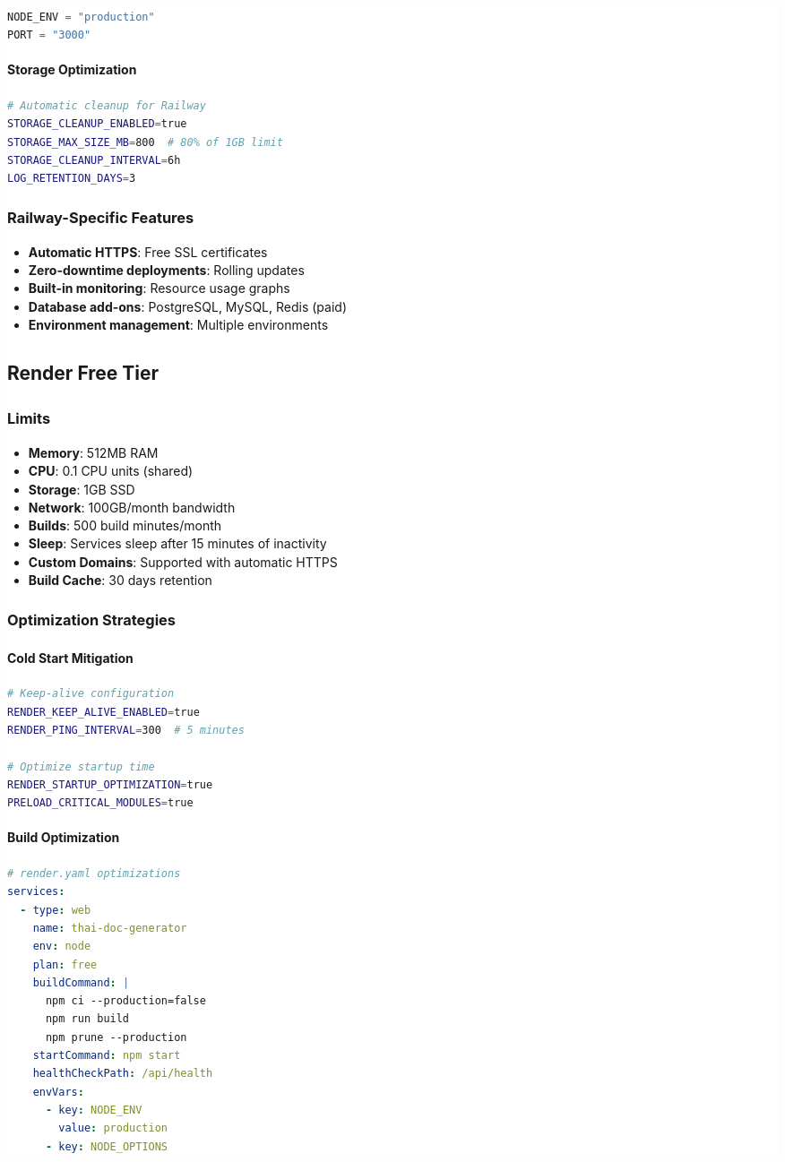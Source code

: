 ```javascript
NODE_ENV = "production"
PORT = "3000"
```

#### Storage Optimization
```bash
# Automatic cleanup for Railway
STORAGE_CLEANUP_ENABLED=true
STORAGE_MAX_SIZE_MB=800  # 80% of 1GB limit
STORAGE_CLEANUP_INTERVAL=6h
LOG_RETENTION_DAYS=3
```

### Railway-Specific Features
- **Automatic HTTPS**: Free SSL certificates
- **Zero-downtime deployments**: Rolling updates
- **Built-in monitoring**: Resource usage graphs
- **Database add-ons**: PostgreSQL, MySQL, Redis (paid)
- **Environment management**: Multiple environments

## Render Free Tier

### Limits
- **Memory**: 512MB RAM
- **CPU**: 0.1 CPU units (shared)
- **Storage**: 1GB SSD
- **Network**: 100GB/month bandwidth
- **Builds**: 500 build minutes/month
- **Sleep**: Services sleep after 15 minutes of inactivity
- **Custom Domains**: Supported with automatic HTTPS
- **Build Cache**: 30 days retention

### Optimization Strategies

#### Cold Start Mitigation
```bash
# Keep-alive configuration
RENDER_KEEP_ALIVE_ENABLED=true
RENDER_PING_INTERVAL=300  # 5 minutes

# Optimize startup time
RENDER_STARTUP_OPTIMIZATION=true
PRELOAD_CRITICAL_MODULES=true
```

#### Build Optimization
```yaml
# render.yaml optimizations
services:
  - type: web
    name: thai-doc-generator
    env: node
    plan: free
    buildCommand: |
      npm ci --production=false
      npm run build
      npm prune --production
    startCommand: npm start
    healthCheckPath: /api/health
    envVars:
      - key: NODE_ENV
        value: production
      - key: NODE_OPTIONS
```